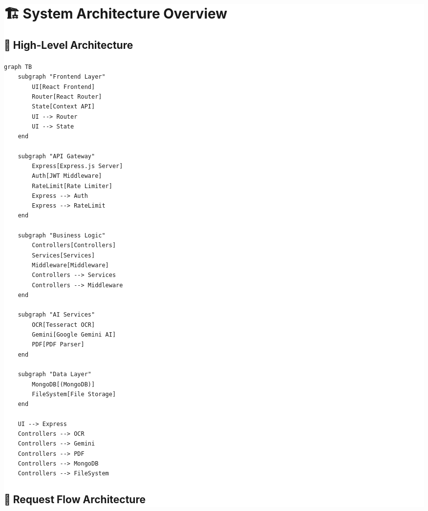 # 🏗️ System Architecture Overview

## 🎯 High-Level Architecture

```mermaid
graph TB
    subgraph "Frontend Layer"
        UI[React Frontend]
        Router[React Router]
        State[Context API]
        UI --> Router
        UI --> State
    end
    
    subgraph "API Gateway"
        Express[Express.js Server]
        Auth[JWT Middleware]
        RateLimit[Rate Limiter]
        Express --> Auth
        Express --> RateLimit
    end
    
    subgraph "Business Logic"
        Controllers[Controllers]
        Services[Services]
        Middleware[Middleware]
        Controllers --> Services
        Controllers --> Middleware
    end
    
    subgraph "AI Services"
        OCR[Tesseract OCR]
        Gemini[Google Gemini AI]
        PDF[PDF Parser]
    end
    
    subgraph "Data Layer"
        MongoDB[(MongoDB)]
        FileSystem[File Storage]
    end
    
    UI --> Express
    Controllers --> OCR
    Controllers --> Gemini
    Controllers --> PDF
    Controllers --> MongoDB
    Controllers --> FileSystem
```

## 🔄 Request Flow Architecture
